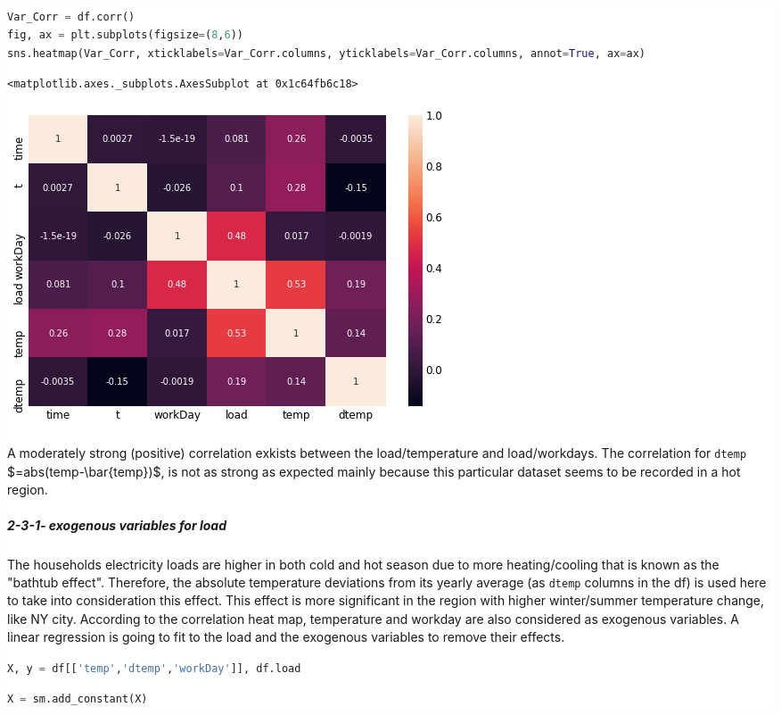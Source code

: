 
```python
Var_Corr = df.corr()
fig, ax = plt.subplots(figsize=(8,6))
sns.heatmap(Var_Corr, xticklabels=Var_Corr.columns, yticklabels=Var_Corr.columns, annot=True, ax=ax)
```




    <matplotlib.axes._subplots.AxesSubplot at 0x1c64fb6c18>




![png](output_36_1.png)


A moderately strong (positive) correlation exkists between the load/temperature and load/workdays. The correlation for `dtemp`$=abs(temp-\bar{temp})$, is not as strong as expected mainly because this particular dataset seems to be recorded in a hot region. 

##### 2-3-1- exogenous variables for load

The households electricity loads are higher in both cold and hot season due to more heating/cooling that is known as the "bathtub effect". Therefore, the absolute temperature deviations from its yearly average (as `dtemp` columns in the df) is used here to take into consideration this effect. This effect is more significant in the region with higher winter/summer temperature change, like NY city. According to the correlation heat map, temperature and workday are also considered as exogenous variables. A linear regression is going to fit to the load and the exogenous variables to remove their effects.


```python
X, y = df[['temp','dtemp','workDay']], df.load
```


```python
X = sm.add_constant(X)
```
